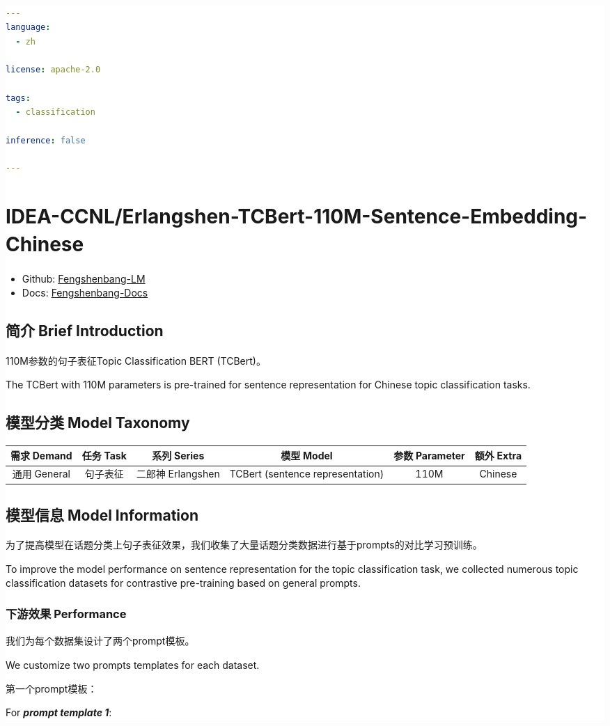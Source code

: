 ```yaml
---
language: 
  - zh

license: apache-2.0

tags:
  - classification

inference: false

---
```


# IDEA-CCNL/Erlangshen-TCBert-110M-Sentence-Embedding-Chinese

- Github: [Fengshenbang-LM](https://github.com/IDEA-CCNL/Fengshenbang-LM)
- Docs: [Fengshenbang-Docs](https://fengshenbang-doc.readthedocs.io/)

## 简介 Brief Introduction

110M参数的句子表征Topic Classification BERT (TCBert)。

The TCBert with 110M parameters is pre-trained for sentence representation for Chinese topic classification tasks.

## 模型分类 Model Taxonomy

|  需求 Demand  | 任务 Task       | 系列 Series      | 模型 Model    | 参数 Parameter | 额外 Extra |
|  :----:  | :----:  | :----:  | :----:  | :----:  | :----:  |
| 通用 General  | 句子表征 | 二郎神 Erlangshen | TCBert (sentence representation)      |      110M     |   Chinese     |

## 模型信息 Model Information


为了提高模型在话题分类上句子表征效果，我们收集了大量话题分类数据进行基于prompts的对比学习预训练。

To improve the model performance on sentence representation for the topic classification task, we collected numerous topic classification datasets for contrastive pre-training based on general prompts.
### 下游效果 Performance

我们为每个数据集设计了两个prompt模板。

We customize two prompts templates for each dataset.

第一个prompt模板：

For ***prompt template 1***:
